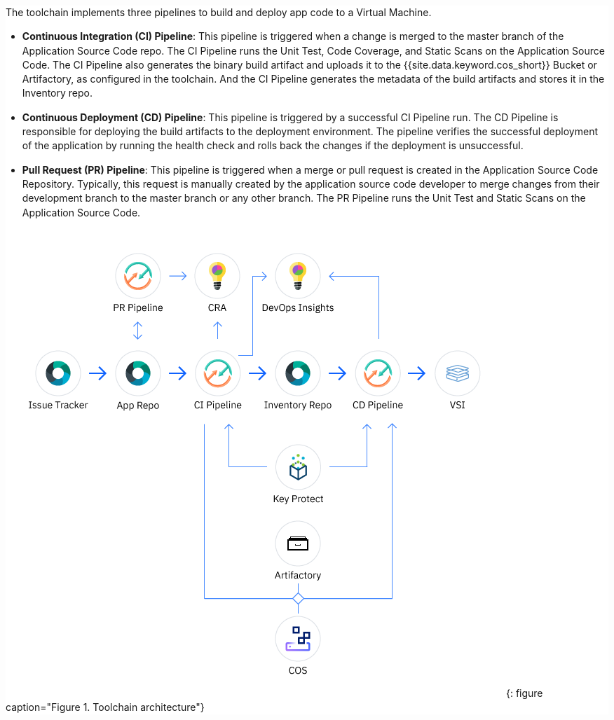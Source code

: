 The toolchain implements three pipelines to build and deploy app code to a Virtual Machine.

* **Continuous Integration (CI) Pipeline**: This pipeline is triggered when a change is merged to the master branch of the Application Source Code repo. The CI Pipeline runs the Unit Test, Code Coverage, and Static Scans on the Application Source Code. The CI Pipeline also generates the binary build artifact and uploads it to the {{site.data.keyword.cos_short}} Bucket or Artifactory, as configured in the toolchain. And the CI Pipeline generates the metadata of the build artifacts and stores it in the Inventory repo.

* **Continuous Deployment (CD) Pipeline**: This pipeline is triggered by a successful CI Pipeline run. The CD Pipeline is responsible for deploying the build artifacts to the deployment environment. The pipeline verifies the successful deployment of the application by running the health check and rolls back the changes if the deployment is unsuccessful.

* **Pull Request (PR) Pipeline**: This pipeline is triggered when a merge or pull request is created in the Application Source Code Repository. Typically, this request is manually created by the application source code developer to merge changes from their development branch to the master branch or any other branch. The PR Pipeline runs the Unit Test and Static Scans on the Application Source Code.

![Architectural diagram](images/VM-toolchain01.png)
{: figure caption="Figure 1. Toolchain architecture"}
